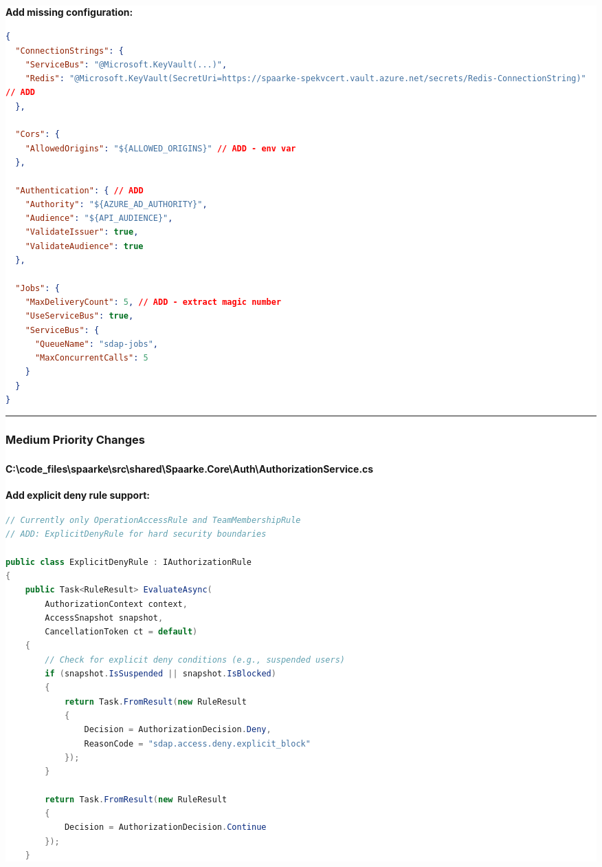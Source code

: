**Add missing configuration:**
```json
{
  "ConnectionStrings": {
    "ServiceBus": "@Microsoft.KeyVault(...)",
    "Redis": "@Microsoft.KeyVault(SecretUri=https://spaarke-spekvcert.vault.azure.net/secrets/Redis-ConnectionString)" // ADD
  },

  "Cors": {
    "AllowedOrigins": "${ALLOWED_ORIGINS}" // ADD - env var
  },

  "Authentication": { // ADD
    "Authority": "${AZURE_AD_AUTHORITY}",
    "Audience": "${API_AUDIENCE}",
    "ValidateIssuer": true,
    "ValidateAudience": true
  },

  "Jobs": {
    "MaxDeliveryCount": 5, // ADD - extract magic number
    "UseServiceBus": true,
    "ServiceBus": {
      "QueueName": "sdap-jobs",
      "MaxConcurrentCalls": 5
    }
  }
}
```

---

### Medium Priority Changes

#### C:\code_files\spaarke\src\shared\Spaarke.Core\Auth\AuthorizationService.cs

**Add explicit deny rule support:**
```csharp
// Currently only OperationAccessRule and TeamMembershipRule
// ADD: ExplicitDenyRule for hard security boundaries

public class ExplicitDenyRule : IAuthorizationRule
{
    public Task<RuleResult> EvaluateAsync(
        AuthorizationContext context,
        AccessSnapshot snapshot,
        CancellationToken ct = default)
    {
        // Check for explicit deny conditions (e.g., suspended users)
        if (snapshot.IsSuspended || snapshot.IsBlocked)
        {
            return Task.FromResult(new RuleResult
            {
                Decision = AuthorizationDecision.Deny,
                ReasonCode = "sdap.access.deny.explicit_block"
            });
        }

        return Task.FromResult(new RuleResult
        {
            Decision = AuthorizationDecision.Continue
        });
    }
```